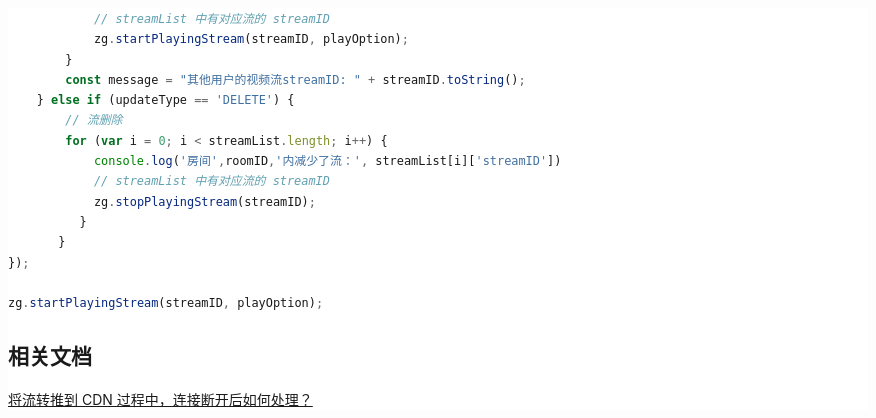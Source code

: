```javascript
            // streamList 中有对应流的 streamID
            zg.startPlayingStream(streamID, playOption);
        }
        const message = "其他用户的视频流streamID: " + streamID.toString();
    } else if (updateType == 'DELETE') {
        // 流删除
        for (var i = 0; i < streamList.length; i++) {
            console.log('房间',roomID,'内减少了流：', streamList[i]['streamID'])
            // streamList 中有对应流的 streamID
            zg.stopPlayingStream(streamID);
          }
       }
});

zg.startPlayingStream(streamID, playOption);
```

## 相关文档

[将流转推到 CDN 过程中，连接断开后如何处理？](https://doc-zh.zego.im/faq/web_disconnection)

<Content />


